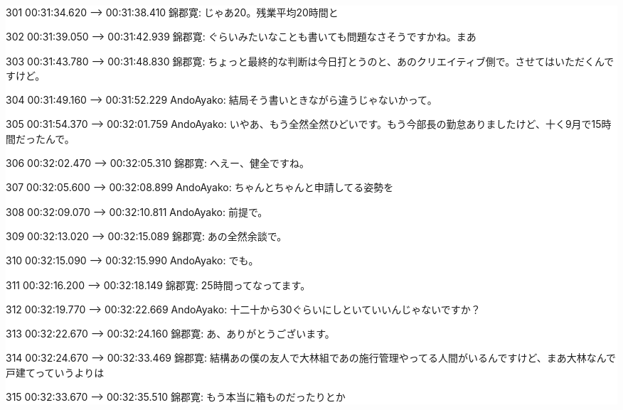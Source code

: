 301
00:31:34.620 --> 00:31:38.410
錦郡寛: じゃあ20。残業平均20時間と

302
00:31:39.050 --> 00:31:42.939
錦郡寛: ぐらいみたいなことも書いても問題なさそうですかね。まあ

303
00:31:43.780 --> 00:31:48.830
錦郡寛: ちょっと最終的な判断は今日打とうのと、あのクリエイティブ側で。させてはいただくんですけど。

304
00:31:49.160 --> 00:31:52.229
AndoAyako: 結局そう書いときながら違うじゃないかって。

305
00:31:54.370 --> 00:32:01.759
AndoAyako: いやあ、もう全然全然ひどいです。もう今部長の勤怠ありましたけど、十く9月で15時間だったんで。

306
00:32:02.470 --> 00:32:05.310
錦郡寛: へえー、健全ですね。

307
00:32:05.600 --> 00:32:08.899
AndoAyako: ちゃんとちゃんと申請してる姿勢を

308
00:32:09.070 --> 00:32:10.811
AndoAyako: 前提で。

309
00:32:13.020 --> 00:32:15.089
錦郡寛: あの全然余談で。

310
00:32:15.090 --> 00:32:15.990
AndoAyako: でも。

311
00:32:16.200 --> 00:32:18.149
錦郡寛: 25時間ってなってます。

312
00:32:19.770 --> 00:32:22.669
AndoAyako: 十二十から30ぐらいにしといていいんじゃないですか？

313
00:32:22.670 --> 00:32:24.160
錦郡寛: あ、ありがとうございます。

314
00:32:24.670 --> 00:32:33.469
錦郡寛: 結構あの僕の友人で大林組であの施行管理やってる人間がいるんですけど、まあ大林なんで戸建てっていうよりは

315
00:32:33.670 --> 00:32:35.510
錦郡寛: もう本当に箱ものだったりとか
